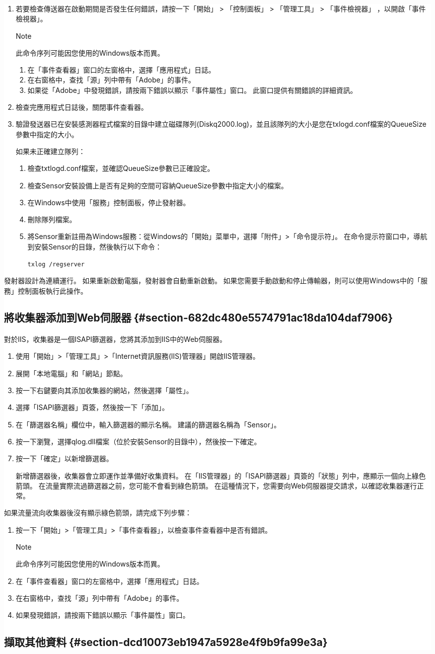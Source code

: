 1. 若要檢查傳送器在啟動期間是否發生任何錯誤，請按一下「開始」 > 「控制面板」 > 「管理工具」 > 「事件檢視器」 ，以開啟「事件檢視器」。

   >[!NOTE]
   >
   >此命令序列可能因您使用的Windows版本而異。

   1. 在「事件查看器」窗口的左窗格中，選擇「應用程式」日誌。
   1. 在右窗格中，查找「源」列中帶有「Adobe」的事件。
   1. 如果從「Adobe」中發現錯誤，請按兩下錯誤以顯示「事件屬性」窗口。 此窗口提供有關錯誤的詳細資訊。

1. 檢查完應用程式日誌後，關閉事件查看器。
1. 驗證發送器已在安裝感測器程式檔案的目錄中建立磁碟隊列(Diskq2000.log)，並且該隊列的大小是您在txlogd.conf檔案的QueueSize參數中指定的大小。

   如果未正確建立隊列：

   1. 檢查txtlogd.conf檔案，並確認QueueSize參數已正確設定。
   1. 檢查Sensor安裝設備上是否有足夠的空間可容納QueueSize參數中指定大小的檔案。
   1. 在Windows中使用「服務」控制面板，停止發射器。
   1. 刪除隊列檔案。
   1. 將Sensor重新註冊為Windows服務：從Windows的「開始」菜單中，選擇「附件」>「命令提示符」。 在命令提示符窗口中，導航到安裝Sensor的目錄，然後執行以下命令：

      ```
      txlog /regserver
      ```

發射器設計為連續運行。 如果重新啟動電腦，發射器會自動重新啟動。 如果您需要手動啟動和停止傳輸器，則可以使用Windows中的「服務」控制面板執行此操作。

## 將收集器添加到Web伺服器 {#section-682dc480e5574791ac18da104daf7906}

對於IIS，收集器是一個ISAPI篩選器，您將其添加到IIS中的Web伺服器。

1. 使用「開始」>「管理工具」>「Internet資訊服務(IIS)管理器」開啟IIS管理器。
1. 展開「本地電腦」和「網站」節點。
1. 按一下右鍵要向其添加收集器的網站，然後選擇「屬性」。
1. 選擇「ISAPI篩選器」頁簽，然後按一下「添加」。
1. 在「篩選器名稱」欄位中，輸入篩選器的顯示名稱。 建議的篩選器名稱為「Sensor」。
1. 按一下瀏覽，選擇qlog.dll檔案（位於安裝Sensor的目錄中），然後按一下確定。
1. 按一下「確定」以新增篩選器。

   新增篩選器後，收集器會立即運作並準備好收集資料。 在「IIS管理器」的「ISAPI篩選器」頁簽的「狀態」列中，應顯示一個向上綠色箭頭。 在流量實際流過篩選器之前，您可能不會看到綠色箭頭。 在這種情況下，您需要向Web伺服器提交請求，以確認收集器運行正常。

如果流量流向收集器後沒有顯示綠色箭頭，請完成下列步驟：

1. 按一下「開始」>「管理工具」>「事件查看器」，以檢查事件查看器中是否有錯誤。

   >[!NOTE]
   >
   >此命令序列可能因您使用的Windows版本而異。

1. 在「事件查看器」窗口的左窗格中，選擇「應用程式」日誌。
1. 在右窗格中，查找「源」列中帶有「Adobe」的事件。
1. 如果發現錯誤，請按兩下錯誤以顯示「事件屬性」窗口。

## 擷取其他資料 {#section-dcd10073eb1947a5928e4f9b9fa99e3a}
